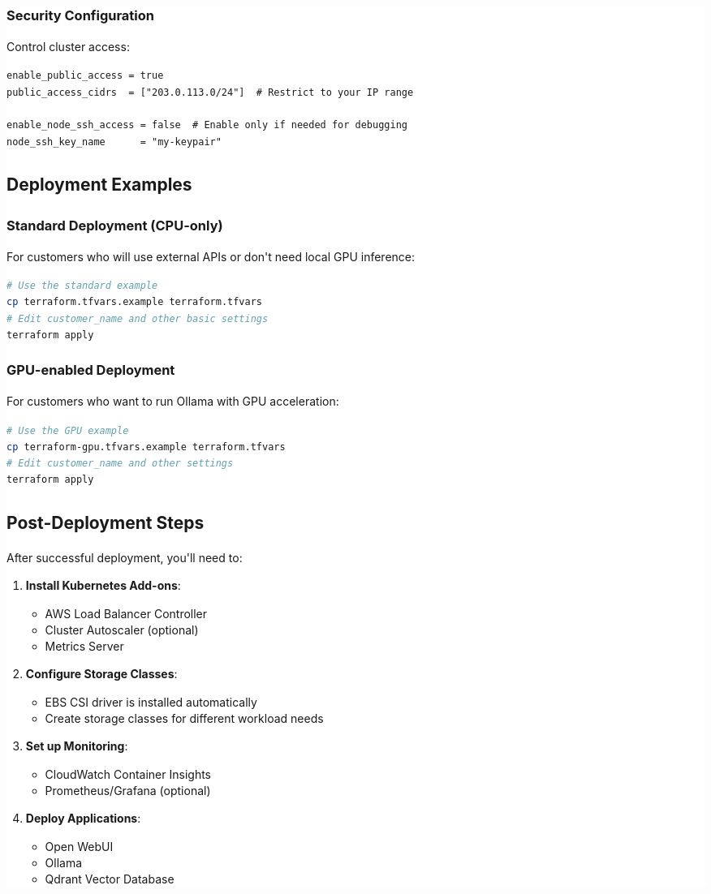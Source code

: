 ### Security Configuration

Control cluster access:

```hcl
enable_public_access = true
public_access_cidrs  = ["203.0.113.0/24"]  # Restrict to your IP range

enable_node_ssh_access = false  # Enable only if needed for debugging
node_ssh_key_name      = "my-keypair"
```

## Deployment Examples

### Standard Deployment (CPU-only)

For customers who will use external APIs or don't need local GPU inference:

```bash
# Use the standard example
cp terraform.tfvars.example terraform.tfvars
# Edit customer_name and other basic settings
terraform apply
```

### GPU-enabled Deployment

For customers who want to run Ollama with GPU acceleration:

```bash
# Use the GPU example
cp terraform-gpu.tfvars.example terraform.tfvars
# Edit customer_name and other settings
terraform apply
```

## Post-Deployment Steps

After successful deployment, you'll need to:

1. **Install Kubernetes Add-ons**:
   - AWS Load Balancer Controller
   - Cluster Autoscaler (optional)
   - Metrics Server

2. **Configure Storage Classes**:
   - EBS CSI driver is installed automatically
   - Create storage classes for different workload needs

3. **Set up Monitoring**:
   - CloudWatch Container Insights
   - Prometheus/Grafana (optional)

4. **Deploy Applications**:
   - Open WebUI
   - Ollama
   - Qdrant Vector Database
